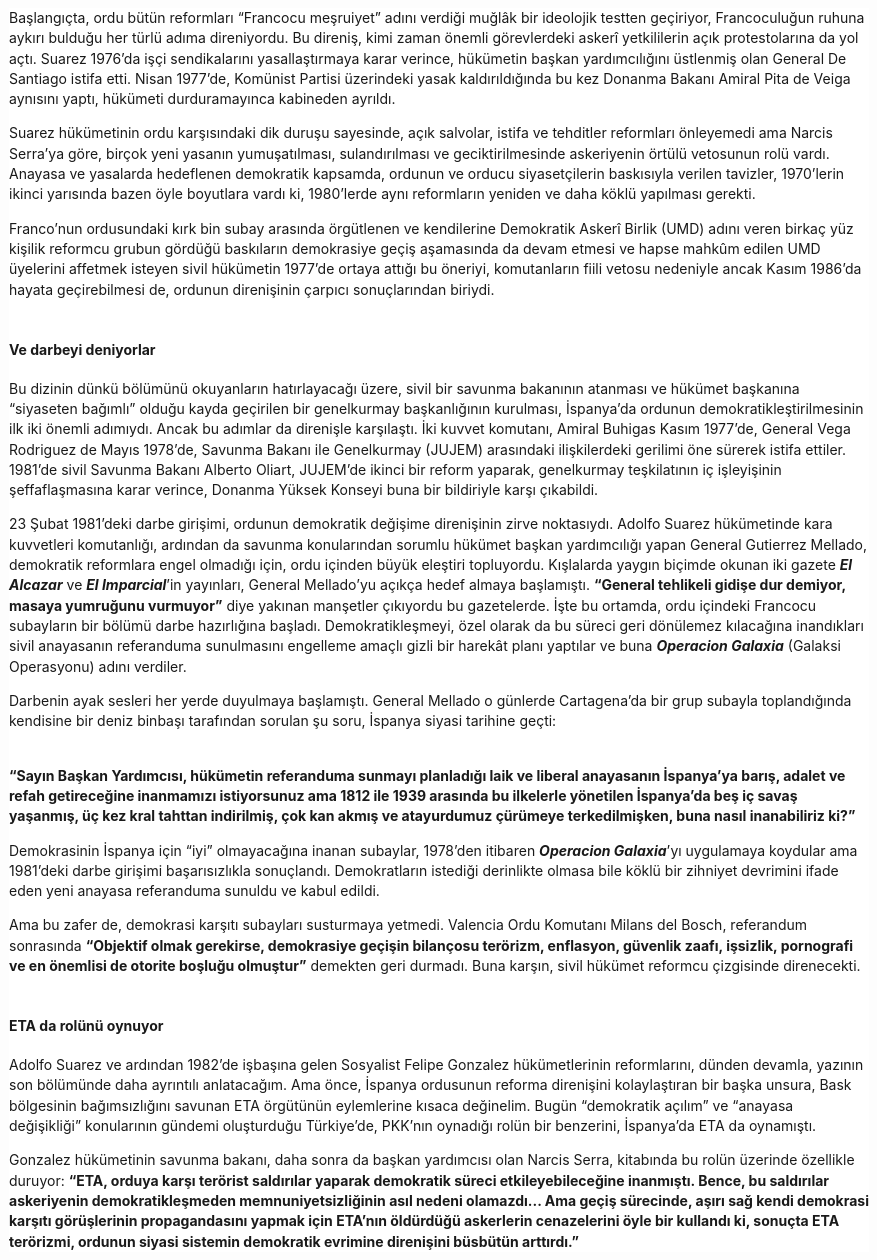 <p>Başlangıçta, ordu bütün reformları “Francocu meşruiyet” adını verdiği muğlâk bir ideolojik testten geçiriyor, Francoculuğun ruhuna aykırı bulduğu her türlü adıma direniyordu. Bu direniş, kimi zaman önemli görevlerdeki askerî yetkililerin açık protestolarına da yol açtı. Suarez 1976’da işçi sendikalarını yasallaştırmaya karar verince, hükümetin başkan yardımcılığını üstlenmiş olan General De Santiago istifa etti. Nisan 1977’de, Komünist Partisi üzerindeki yasak kaldırıldığında bu kez Donanma Bakanı Amiral Pita de Veiga aynısını yaptı, hükümeti durduramayınca kabineden ayrıldı.</p>
<p>Suarez hükümetinin ordu karşısındaki dik duruşu sayesinde, açık salvolar, istifa ve tehditler reformları önleyemedi ama Narcis Serra’ya göre, birçok yeni yasanın yumuşatılması, sulandırılması ve geciktirilmesinde askeriyenin örtülü vetosunun rolü vardı. Anayasa ve yasalarda hedeflenen demokratik kapsamda, ordunun ve orducu siyasetçilerin baskısıyla verilen tavizler, 1970’lerin ikinci yarısında bazen öyle boyutlara vardı ki, 1980’lerde aynı reformların yeniden ve daha köklü yapılması gerekti. </p>
<p>Franco’nun ordusundaki kırk bin subay arasında örgütlenen ve kendilerine Demokratik Askerî Birlik (UMD) adını veren birkaç yüz kişilik reformcu grubun gördüğü baskıların demokrasiye geçiş aşamasında da devam etmesi ve hapse mahkûm edilen UMD üyelerini affetmek isteyen sivil hükümetin 1977’de ortaya attığı bu öneriyi, komutanların fiili vetosu nedeniyle ancak Kasım 1986’da hayata geçirebilmesi de, ordunun direnişinin çarpıcı sonuçlarından biriydi. </p>
<h4><br/>Ve darbeyi deniyorlar</h4>
<p>Bu dizinin dünkü bölümünü okuyanların hatırlayacağı üzere, sivil bir savunma bakanının atanması ve hükümet başkanına “siyaseten bağımlı” olduğu kayda geçirilen bir genelkurmay başkanlığının kurulması, İspanya’da ordunun demokratikleştirilmesinin ilk iki önemli adımıydı. Ancak bu adımlar da direnişle karşılaştı. İki kuvvet komutanı, Amiral Buhigas Kasım 1977’de, General Vega Rodriguez de Mayıs 1978’de, Savunma Bakanı ile Genelkurmay (JUJEM) arasındaki ilişkilerdeki gerilimi öne sürerek istifa ettiler. 1981’de sivil Savunma Bakanı Alberto Oliart, JUJEM’de ikinci bir reform yaparak, genelkurmay teşkilatının iç işleyişinin şeffaflaşmasına karar verince, Donanma Yüksek Konseyi buna bir bildiriyle karşı çıkabildi.</p>
<p>23 Şubat 1981’deki darbe girişimi, ordunun demokratik değişime direnişinin zirve noktasıydı. Adolfo Suarez hükümetinde kara kuvvetleri komutanlığı, ardından da savunma konularından sorumlu hükümet başkan yardımcılığı yapan General Gutierrez Mellado, demokratik reformlara engel olmadığı için, ordu içinden büyük eleştiri topluyordu. Kışlalarda yaygın biçimde okunan iki gazete <b><i>El Alcazar</i></b> ve <b><i>El Imparcial</i></b>’in yayınları, General Mellado’yu açıkça hedef almaya başlamıştı. <b>“General tehlikeli gidişe dur demiyor, masaya yumruğunu vurmuyor”</b> diye yakınan manşetler çıkıyordu bu gazetelerde. İşte bu ortamda, ordu içindeki Francocu subayların bir bölümü darbe hazırlığına başladı. Demokratikleşmeyi, özel olarak da bu süreci geri dönülemez kılacağına inandıkları sivil anayasanın referanduma sunulmasını engelleme amaçlı gizli bir harekât planı yaptılar ve buna <b><i>Operacion Galaxia</i></b> (Galaksi Operasyonu) adını verdiler. </p>
<p>Darbenin ayak sesleri her yerde duyulmaya başlamıştı. General Mellado o günlerde Cartagena’da bir grup subayla toplandığında kendisine bir deniz binbaşı tarafından sorulan şu soru, İspanya siyasi tarihine geçti:</p>
<p><b><br/>“Sayın Başkan Yardımcısı, hükümetin referanduma sunmayı planladığı laik ve liberal anayasanın İspanya’ya barış, adalet ve refah getireceğine inanmamızı istiyorsunuz ama 1812 ile 1939 arasında bu ilkelerle yönetilen İspanya’da beş iç savaş yaşanmış, üç kez kral tahttan indirilmiş, çok kan akmış ve atayurdumuz çürümeye terkedilmişken, buna nasıl inanabiliriz ki?”</b></p>
<p>Demokrasinin İspanya için “iyi” olmayacağına inanan subaylar, 1978’den itibaren <b><i>Operacion Galaxia</i></b>’yı uygulamaya koydular ama 1981’deki darbe girişimi başarısızlıkla sonuçlandı. Demokratların istediği derinlikte olmasa bile köklü bir zihniyet devrimini ifade eden yeni anayasa referanduma sunuldu ve kabul edildi.</p>
<p>Ama bu zafer de, demokrasi karşıtı subayları susturmaya yetmedi. Valencia Ordu Komutanı Milans del Bosch, referandum sonrasında <b>“Objektif olmak gerekirse, demokrasiye geçişin bilançosu terörizm, enflasyon, güvenlik zaafı, işsizlik, pornografi ve en önemlisi de otorite boşluğu olmuştur”</b> demekten geri durmadı. Buna karşın, sivil hükümet reformcu çizgisinde direnecekti.</p>
<h4><br/>ETA da rolünü oynuyor </h4>
<p>Adolfo Suarez ve ardından 1982’de işbaşına gelen Sosyalist Felipe Gonzalez hükümetlerinin reformlarını, dünden devamla, yazının son bölümünde daha ayrıntılı anlatacağım. Ama önce, İspanya ordusunun reforma direnişini kolaylaştıran bir başka unsura, Bask bölgesinin bağımsızlığını savunan ETA örgütünün eylemlerine kısaca değinelim. Bugün “demokratik açılım” ve “anayasa değişikliği” konularının gündemi oluşturduğu Türkiye’de, PKK’nın oynadığı rolün bir benzerini, İspanya’da ETA da oynamıştı.</p>
<p>Gonzalez hükümetinin savunma bakanı, daha sonra da başkan yardımcısı olan Narcis Serra, kitabında bu rolün üzerinde özellikle duruyor: <b>“ETA, orduya karşı terörist saldırılar yaparak demokratik süreci etkileyebileceğine inanmıştı. Bence, bu saldırılar askeriyenin demokratikleşmeden memnuniyetsizliğinin asıl nedeni olamazdı... Ama geçiş sürecinde, aşırı sağ kendi demokrasi karşıtı görüşlerinin propagandasını yapmak için ETA’nın öldürdüğü askerlerin cenazelerini öyle bir kullandı ki, sonuçta ETA terörizmi, ordunun siyasi sistemin demokratik evrimine direnişini büsbütün arttırdı.”</b></p>